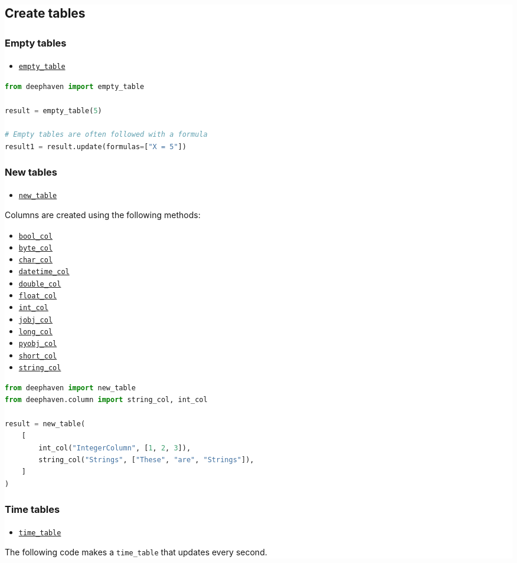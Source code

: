 ```python test-set=1 order=null reset
```

## Create tables

### Empty tables

- [`empty_table`](../table-operations/create/emptyTable.md)

```python order=result,result1
from deephaven import empty_table

result = empty_table(5)

# Empty tables are often followed with a formula
result1 = result.update(formulas=["X = 5"])
```

### New tables

- [`new_table`](../table-operations/create/newTable.md)

Columns are created using the following methods:

- [`bool_col`](../table-operations/create/boolCol.md)
- [`byte_col`](../table-operations/create/byteCol.md)
- [`char_col`](../table-operations/create/charCol.md)
- [`datetime_col`](../table-operations/create/dateTimeCol.md)
- [`double_col`](../table-operations/create/doubleCol.md)
- [`float_col`](../table-operations/create/floatCol.md)
- [`int_col`](../table-operations/create/intCol.md)
- [`jobj_col`](../table-operations/create/jobj_col.md)
- [`long_col`](../table-operations/create/longCol.md)
- [`pyobj_col`](../table-operations/create/pyobj_col.md)
- [`short_col`](../table-operations/create/shortCol.md)
- [`string_col`](../table-operations/create/stringCol.md)

```python
from deephaven import new_table
from deephaven.column import string_col, int_col

result = new_table(
    [
        int_col("IntegerColumn", [1, 2, 3]),
        string_col("Strings", ["These", "are", "Strings"]),
    ]
)
```

### Time tables

- [`time_table`](../table-operations/create/timeTable.md)

The following code makes a `time_table` that updates every second.
